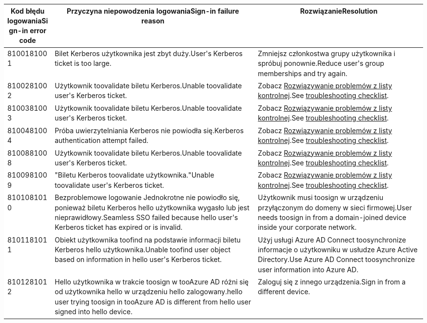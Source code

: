 |<span data-ttu-id="26702-123">Kod błędu logowania</span><span class="sxs-lookup"><span data-stu-id="26702-123">Sign-in error code</span></span>|<span data-ttu-id="26702-124">Przyczyna niepowodzenia logowania</span><span class="sxs-lookup"><span data-stu-id="26702-124">Sign-in failure reason</span></span>|<span data-ttu-id="26702-125">Rozwiązanie</span><span class="sxs-lookup"><span data-stu-id="26702-125">Resolution</span></span>
| --- | --- | ---
| <span data-ttu-id="26702-126">81001</span><span class="sxs-lookup"><span data-stu-id="26702-126">81001</span></span> | <span data-ttu-id="26702-127">Bilet Kerberos użytkownika jest zbyt duży.</span><span class="sxs-lookup"><span data-stu-id="26702-127">User's Kerberos ticket is too large.</span></span> | <span data-ttu-id="26702-128">Zmniejsz członkostwa grupy użytkownika i spróbuj ponownie.</span><span class="sxs-lookup"><span data-stu-id="26702-128">Reduce user's group memberships and try again.</span></span>
| <span data-ttu-id="26702-129">81002</span><span class="sxs-lookup"><span data-stu-id="26702-129">81002</span></span> | <span data-ttu-id="26702-130">Użytkownik toovalidate biletu Kerberos.</span><span class="sxs-lookup"><span data-stu-id="26702-130">Unable toovalidate user's Kerberos ticket.</span></span> | <span data-ttu-id="26702-131">Zobacz [Rozwiązywanie problemów z listy kontrolnej](#troubleshooting-checklist).</span><span class="sxs-lookup"><span data-stu-id="26702-131">See [troubleshooting checklist](#troubleshooting-checklist).</span></span>
| <span data-ttu-id="26702-132">81003</span><span class="sxs-lookup"><span data-stu-id="26702-132">81003</span></span> | <span data-ttu-id="26702-133">Użytkownik toovalidate biletu Kerberos.</span><span class="sxs-lookup"><span data-stu-id="26702-133">Unable toovalidate user's Kerberos ticket.</span></span> | <span data-ttu-id="26702-134">Zobacz [Rozwiązywanie problemów z listy kontrolnej](#troubleshooting-checklist).</span><span class="sxs-lookup"><span data-stu-id="26702-134">See [troubleshooting checklist](#troubleshooting-checklist).</span></span>
| <span data-ttu-id="26702-135">81004</span><span class="sxs-lookup"><span data-stu-id="26702-135">81004</span></span> | <span data-ttu-id="26702-136">Próba uwierzytelniania Kerberos nie powiodła się.</span><span class="sxs-lookup"><span data-stu-id="26702-136">Kerberos authentication attempt failed.</span></span> | <span data-ttu-id="26702-137">Zobacz [Rozwiązywanie problemów z listy kontrolnej](#troubleshooting-checklist).</span><span class="sxs-lookup"><span data-stu-id="26702-137">See [troubleshooting checklist](#troubleshooting-checklist).</span></span>
| <span data-ttu-id="26702-138">81008</span><span class="sxs-lookup"><span data-stu-id="26702-138">81008</span></span> | <span data-ttu-id="26702-139">Użytkownik toovalidate biletu Kerberos.</span><span class="sxs-lookup"><span data-stu-id="26702-139">Unable toovalidate user's Kerberos ticket.</span></span> | <span data-ttu-id="26702-140">Zobacz [Rozwiązywanie problemów z listy kontrolnej](#troubleshooting-checklist).</span><span class="sxs-lookup"><span data-stu-id="26702-140">See [troubleshooting checklist](#troubleshooting-checklist).</span></span>
| <span data-ttu-id="26702-141">81009</span><span class="sxs-lookup"><span data-stu-id="26702-141">81009</span></span> | <span data-ttu-id="26702-142">"Biletu Kerberos toovalidate użytkownika.</span><span class="sxs-lookup"><span data-stu-id="26702-142">"Unable toovalidate user's Kerberos ticket.</span></span> | <span data-ttu-id="26702-143">Zobacz [Rozwiązywanie problemów z listy kontrolnej](#troubleshooting-checklist).</span><span class="sxs-lookup"><span data-stu-id="26702-143">See [troubleshooting checklist](#troubleshooting-checklist).</span></span>
| <span data-ttu-id="26702-144">81010</span><span class="sxs-lookup"><span data-stu-id="26702-144">81010</span></span> | <span data-ttu-id="26702-145">Bezproblemowe logowanie Jednokrotne nie powiodło się, ponieważ biletu Kerberos hello użytkownika wygasło lub jest nieprawidłowy.</span><span class="sxs-lookup"><span data-stu-id="26702-145">Seamless SSO failed because hello user's Kerberos ticket has expired or is invalid.</span></span> | <span data-ttu-id="26702-146">Użytkownik musi toosign w urządzeniu przyłączonym do domeny w sieci firmowej.</span><span class="sxs-lookup"><span data-stu-id="26702-146">User needs toosign in from a domain-joined device inside your corporate network.</span></span>
| <span data-ttu-id="26702-147">81011</span><span class="sxs-lookup"><span data-stu-id="26702-147">81011</span></span> | <span data-ttu-id="26702-148">Obiekt użytkownika toofind na podstawie informacji biletu Kerberos hello użytkownika.</span><span class="sxs-lookup"><span data-stu-id="26702-148">Unable toofind user object based on information in hello user's Kerberos ticket.</span></span> | <span data-ttu-id="26702-149">Użyj usługi Azure AD Connect toosynchronize informacje o użytkowniku w usłudze Azure Active Directory.</span><span class="sxs-lookup"><span data-stu-id="26702-149">Use Azure AD Connect toosynchronize user information into Azure AD.</span></span>
| <span data-ttu-id="26702-150">81012</span><span class="sxs-lookup"><span data-stu-id="26702-150">81012</span></span> | <span data-ttu-id="26702-151">Hello użytkownika w trakcie toosign w tooAzure AD różni się od użytkownika hello w urządzeniu hello zalogowany.</span><span class="sxs-lookup"><span data-stu-id="26702-151">hello user trying toosign in tooAzure AD is different from hello user signed into hello device.</span></span> | <span data-ttu-id="26702-152">Zaloguj się z innego urządzenia.</span><span class="sxs-lookup"><span data-stu-id="26702-152">Sign in from a different device.</span></span>
